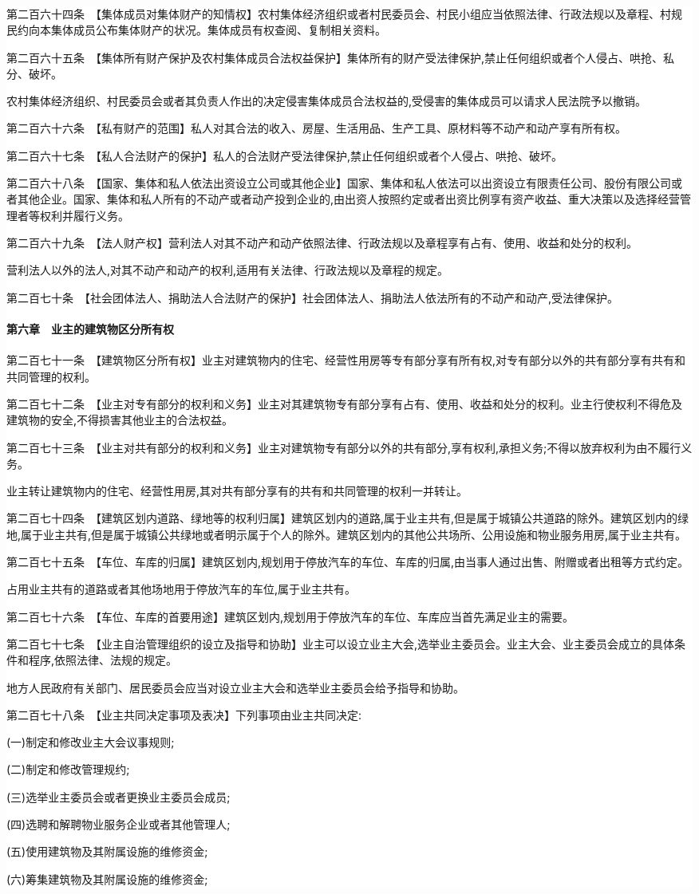   
第二百六十四条　【集体成员对集体财产的知情权】农村集体经济组织或者村民委员会、村民小组应当依照法律、行政法规以及章程、村规民约向本集体成员公布集体财产的状况。集体成员有权查阅、复制相关资料。

  
第二百六十五条　【集体所有财产保护及农村集体成员合法权益保护】集体所有的财产受法律保护,禁止任何组织或者个人侵占、哄抢、私分、破坏。

农村集体经济组织、村民委员会或者其负责人作出的决定侵害集体成员合法权益的,受侵害的集体成员可以请求人民法院予以撤销。

  
第二百六十六条　【私有财产的范围】私人对其合法的收入、房屋、生活用品、生产工具、原材料等不动产和动产享有所有权。

  
第二百六十七条　【私人合法财产的保护】私人的合法财产受法律保护,禁止任何组织或者个人侵占、哄抢、破坏。

  
第二百六十八条　【国家、集体和私人依法出资设立公司或其他企业】国家、集体和私人依法可以出资设立有限责任公司、股份有限公司或者其他企业。国家、集体和私人所有的不动产或者动产投到企业的,由出资人按照约定或者出资比例享有资产收益、重大决策以及选择经营管理者等权利并履行义务。

  
第二百六十九条　【法人财产权】营利法人对其不动产和动产依照法律、行政法规以及章程享有占有、使用、收益和处分的权利。

营利法人以外的法人,对其不动产和动产的权利,适用有关法律、行政法规以及章程的规定。

  
第二百七十条　【社会团体法人、捐助法人合法财产的保护】社会团体法人、捐助法人依法所有的不动产和动产,受法律保护。

#### 第六章　业主的建筑物区分所有权

第二百七十一条　【建筑物区分所有权】业主对建筑物内的住宅、经营性用房等专有部分享有所有权,对专有部分以外的共有部分享有共有和共同管理的权利。

  
第二百七十二条　【业主对专有部分的权利和义务】业主对其建筑物专有部分享有占有、使用、收益和处分的权利。业主行使权利不得危及建筑物的安全,不得损害其他业主的合法权益。

  
第二百七十三条　【业主对共有部分的权利和义务】业主对建筑物专有部分以外的共有部分,享有权利,承担义务;不得以放弃权利为由不履行义务。

业主转让建筑物内的住宅、经营性用房,其对共有部分享有的共有和共同管理的权利一并转让。

  
第二百七十四条　【建筑区划内道路、绿地等的权利归属】建筑区划内的道路,属于业主共有,但是属于城镇公共道路的除外。建筑区划内的绿地,属于业主共有,但是属于城镇公共绿地或者明示属于个人的除外。建筑区划内的其他公共场所、公用设施和物业服务用房,属于业主共有。

  
第二百七十五条　【车位、车库的归属】建筑区划内,规划用于停放汽车的车位、车库的归属,由当事人通过出售、附赠或者出租等方式约定。

占用业主共有的道路或者其他场地用于停放汽车的车位,属于业主共有。

  
第二百七十六条　【车位、车库的首要用途】建筑区划内,规划用于停放汽车的车位、车库应当首先满足业主的需要。

  
第二百七十七条　【业主自治管理组织的设立及指导和协助】业主可以设立业主大会,选举业主委员会。业主大会、业主委员会成立的具体条件和程序,依照法律、法规的规定。

地方人民政府有关部门、居民委员会应当对设立业主大会和选举业主委员会给予指导和协助。

  
第二百七十八条　【业主共同决定事项及表决】下列事项由业主共同决定:

(一)制定和修改业主大会议事规则;

(二)制定和修改管理规约;

(三)选举业主委员会或者更换业主委员会成员;

(四)选聘和解聘物业服务企业或者其他管理人;

(五)使用建筑物及其附属设施的维修资金;

(六)筹集建筑物及其附属设施的维修资金;
